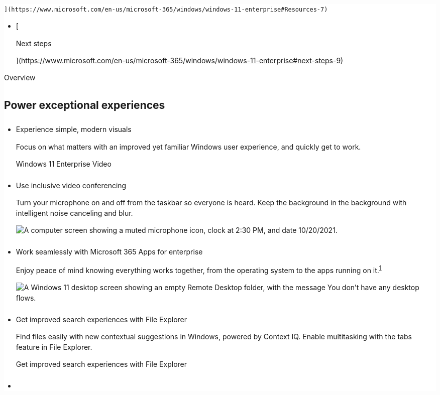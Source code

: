     
    
    
    
    
    
    ](https://www.microsoft.com/en-us/microsoft-365/windows/windows-11-enterprise#Resources-7)
- [
    
    Next steps
    
    
    
    
    
    
    
    
    
    
    
    ](https://www.microsoft.com/en-us/microsoft-365/windows/windows-11-enterprise#next-steps-9)

Overview

## Power exceptional experiences

- ### 
    
    Experience simple, modern visuals
    
    Focus on what matters with an improved yet familiar Windows user experience, and quickly get to work.
    
    Windows 11 Enterprise Video
    
- ### 
    
    Use inclusive video conferencing
    
    Turn your microphone on and off from the taskbar so everyone is heard. Keep the background in the background with intelligent noise canceling and blur.
    
    ![A computer screen showing a muted microphone icon, clock at 2:30 PM, and date 10/20/2021.](https://cdn-dynmedia-1.microsoft.com/is/image/microsoftcorp/jdwy2keh-2-accordion-4-800x513?resMode=sharp2&op_usm=1.5,0.65,15,0&wid=1664&hei=1062&qlt=100&fmt=png-alpha&fit=constrain)
    
- ### 
    
    Work seamlessly with Microsoft 365 Apps for enterprise
    
    Enjoy peace of mind knowing everything works together, from the operating system to the apps running on it.<sup><a aria-label="footnote1" id="footnote1" href="https://www.microsoft.com/en-us/microsoft-365/windows/windows-11-enterprise#note1" class="ms-rte-link">1</a></sup>
    
    ![A Windows 11 desktop screen showing an empty Remote Desktop folder, with the message You don’t have any desktop flows.](https://cdn-dynmedia-1.microsoft.com/is/image/microsoftcorp/375389-accordion-windows-11-3?resMode=sharp2&op_usm=1.5,0.65,15,0&wid=1664&hei=1062&qlt=100&fmt=png-alpha&fit=constrain)
    
- ### 
    
    Get improved search experiences with File Explorer
    
    Find files easily with new contextual suggestions in Windows, powered by Context IQ. Enable multitasking with the tabs feature in File Explorer.
    
    Get improved search experiences with File Explorer
    
- ### 
    